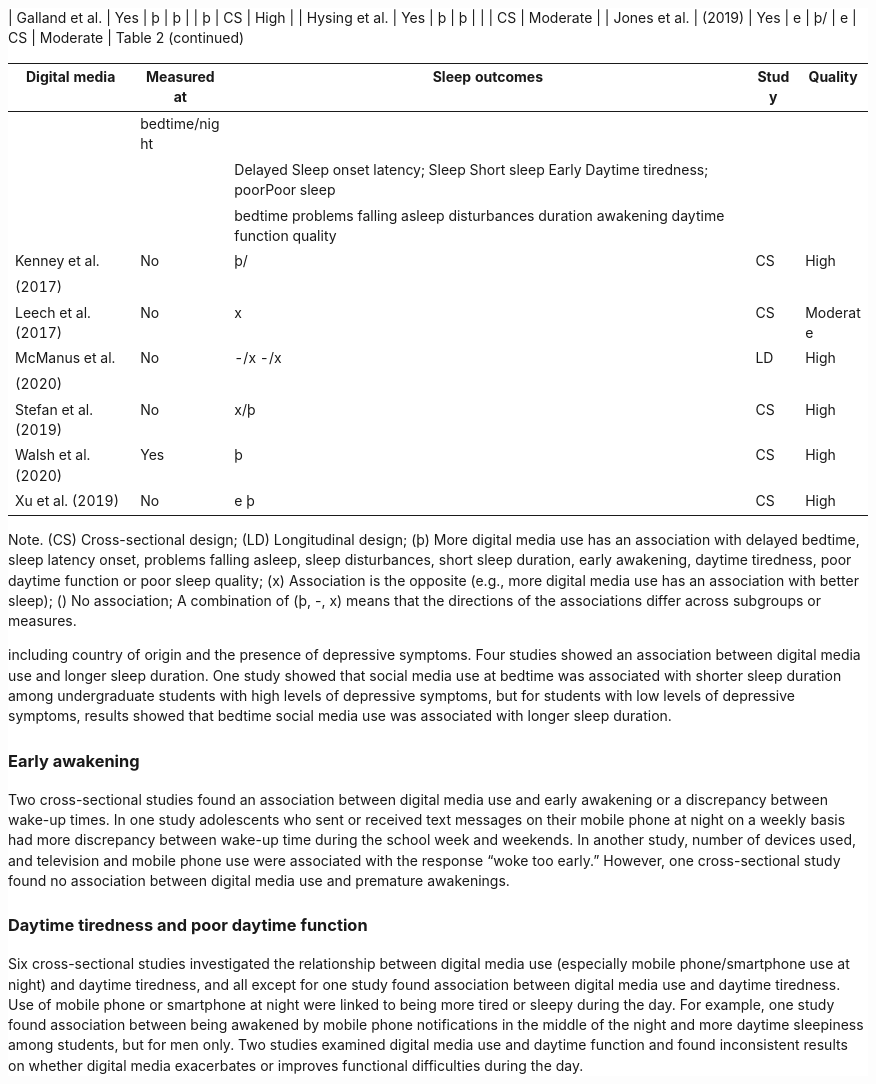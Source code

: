 | Galland et al.         | Yes                 | þ                   | þ                       |                 | þ            | CS         | High     |
| Hysing et al.          | Yes                 | þ                   | þ                       |                 |              | CS         | Moderate |
| Jones et al.          | (2019)              | Yes                 | e                   | þ/                  | e               | CS         | Moderate | Table 2 (continued)

| Digital media        | Measured at      | Sleep outcomes                                                                                                         | Study    | Quality  |
|----------------------|------------------|----------------------------------------------------------------------------------------------------------------------|----------|----------|
|                      | bedtime/night     |                                                                                                                      |          |          |
|                      |                  | Delayed     Sleep onset latency;        Sleep         Short sleep   Early       Daytime tiredness; poorPoor sleep |          |          |
|                      |                  | bedtime     problems falling asleep     disturbances  duration      awakening   daytime function           quality |          |          |
| Kenney et al.        | No               | þ/                                                                                                                  | CS       | High     |
| (2017)               |                  |                                                                                                                      |          |          |
| Leech et al. (2017)  | No               | x                                                                                                                    | CS       | Moderate  |
| McManus et al.       | No               | -/x                        -/x                                                                                       | LD       | High     |
| (2020)               |                  |                                                                                                                      |          |          |
| Stefan et al. (2019) | No               | x/þ                                                                                                                  | CS       | High     |
| Walsh et al. (2020)  | Yes              | þ                                                                                                                    | CS       | High     |
| Xu et al. (2019)     | No               | e                                                    þ                                                                 | CS       | High     |

Note. (CS) Cross-sectional design; (LD) Longitudinal design; (þ) More digital media use has an association with delayed bedtime, sleep latency onset, problems falling asleep, sleep disturbances, short sleep duration, early awakening, daytime tiredness, poor daytime function or poor sleep quality; (x) Association is the opposite (e.g., more digital media use has an association with better sleep); () No association; A combination of (þ, -, x) means that the directions of the associations differ across subgroups or measures.

including country of origin and the presence of depressive symptoms. Four studies showed an association between digital media use and longer sleep duration. One study showed that social media use at bedtime was associated with shorter sleep duration among undergraduate students with high levels of depressive symptoms, but for students with low levels of depressive symptoms, results showed that bedtime social media use was associated with longer sleep duration.

### Early awakening

Two cross-sectional studies found an association between digital media use and early awakening or a discrepancy between wake-up times. In one study adolescents who sent or received text messages on their mobile phone at night on a weekly basis had more discrepancy between wake-up time during the school week and weekends. In another study, number of devices used, and television and mobile phone use were associated with the response “woke too early.” However, one cross-sectional study found no association between digital media use and premature awakenings.

### Daytime tiredness and poor daytime function

Six cross-sectional studies investigated the relationship between digital media use (especially mobile phone/smartphone use at night) and daytime tiredness, and all except for one study found association between digital media use and daytime tiredness. Use of mobile phone or smartphone at night were linked to being more tired or sleepy during the day. For example, one study found association between being awakened by mobile phone notifications in the middle of the night and more daytime sleepiness among students, but for men only. Two studies examined digital media use and daytime function and found inconsistent results on whether digital media exacerbates or improves functional difficulties during the day.
